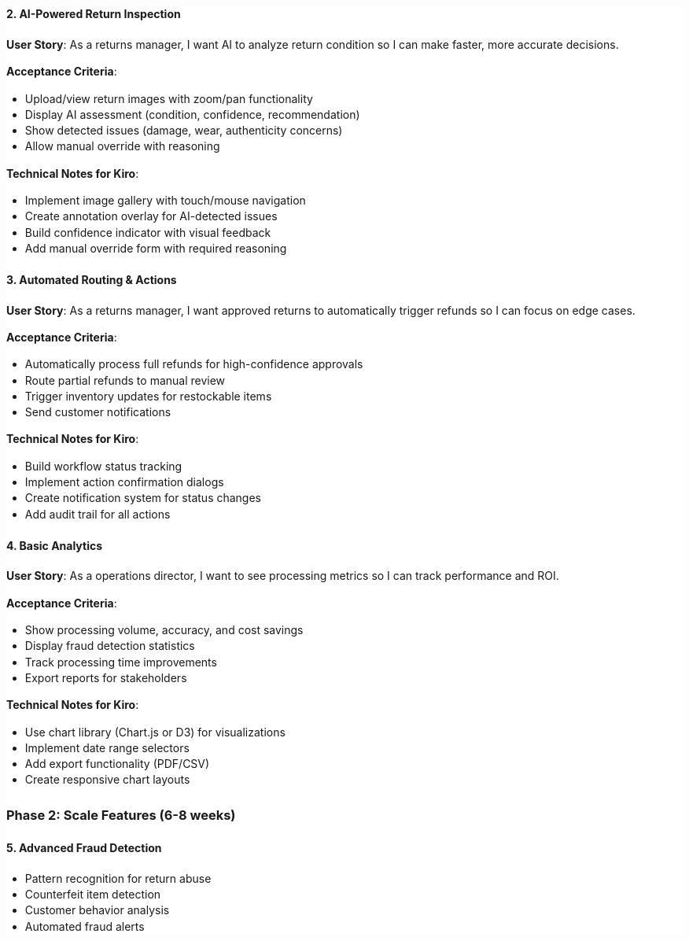 #### 2. AI-Powered Return Inspection
**User Story**: As a returns manager, I want AI to analyze return condition so I can make faster, more accurate decisions.

**Acceptance Criteria**:
- Upload/view return images with zoom/pan functionality
- Display AI assessment (condition, confidence, recommendation)
- Show detected issues (damage, wear, authenticity concerns)
- Allow manual override with reasoning

**Technical Notes for Kiro**:
- Implement image gallery with touch/mouse navigation
- Create annotation overlay for AI-detected issues
- Build confidence indicator with visual feedback
- Add manual override form with required reasoning

#### 3. Automated Routing & Actions
**User Story**: As a returns manager, I want approved returns to automatically trigger refunds so I can focus on edge cases.

**Acceptance Criteria**:
- Automatically process full refunds for high-confidence approvals
- Route partial refunds to manual review
- Trigger inventory updates for restockable items
- Send customer notifications

**Technical Notes for Kiro**:
- Build workflow status tracking
- Implement action confirmation dialogs
- Create notification system for status changes
- Add audit trail for all actions

#### 4. Basic Analytics
**User Story**: As a operations director, I want to see processing metrics so I can track performance and ROI.

**Acceptance Criteria**:
- Show processing volume, accuracy, and cost savings
- Display fraud detection statistics
- Track processing time improvements
- Export reports for stakeholders

**Technical Notes for Kiro**:
- Use chart library (Chart.js or D3) for visualizations
- Implement date range selectors
- Add export functionality (PDF/CSV)
- Create responsive chart layouts

### Phase 2: Scale Features (6-8 weeks)

#### 5. Advanced Fraud Detection
- Pattern recognition for return abuse
- Counterfeit item detection
- Customer behavior analysis
- Automated fraud alerts
